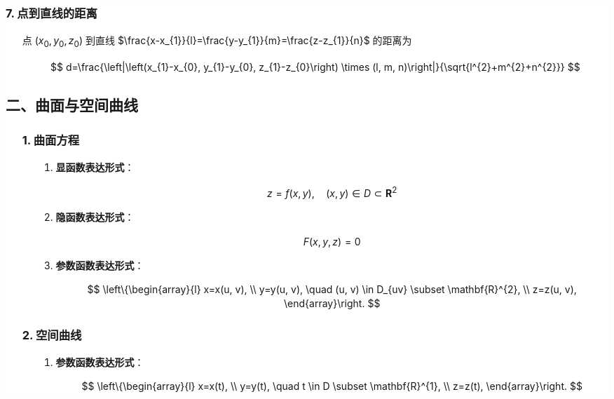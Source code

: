 </ul>

### 7. 点到直线的距离

<ul>

点 $\left(x_{0}, y_{0}, z_{0}\right)$ 到直线 $\frac{x-x_{1}}{l}=\frac{y-y_{1}}{m}=\frac{z-z_{1}}{n}$ 的距离为

$$
d=\frac{\left|\left(x_{1}-x_{0}, y_{1}-y_{0}, z_{1}-z_{0}\right) \times (l, m, n)\right|}{\sqrt{l^{2}+m^{2}+n^{2}}}
$$

</ul>

</ul>

## 二、曲面与空间曲线

<ul>

### 1. 曲面方程

<ul>

1. **显函数表达形式**：

   $$
   z=f(x, y), \quad (x, y) \in D \subset \mathbf{R}^{2}
   $$

2. **隐函数表达形式**：

   $$
   F(x, y, z)=0
   $$

3. **参数函数表达形式**：

   $$
   \left\{\begin{array}{l}
   x=x(u, v), \\
   y=y(u, v), \quad (u, v) \in D_{uv} \subset \mathbf{R}^{2}, \\
   z=z(u, v),
   \end{array}\right.
   $$

</ul>

### 2. 空间曲线

<ul>

1. **参数函数表达形式**：

   $$
   \left\{\begin{array}{l}
   x=x(t), \\
   y=y(t), \quad t \in D \subset \mathbf{R}^{1}, \\
   z=z(t),
   \end{array}\right.
   $$
